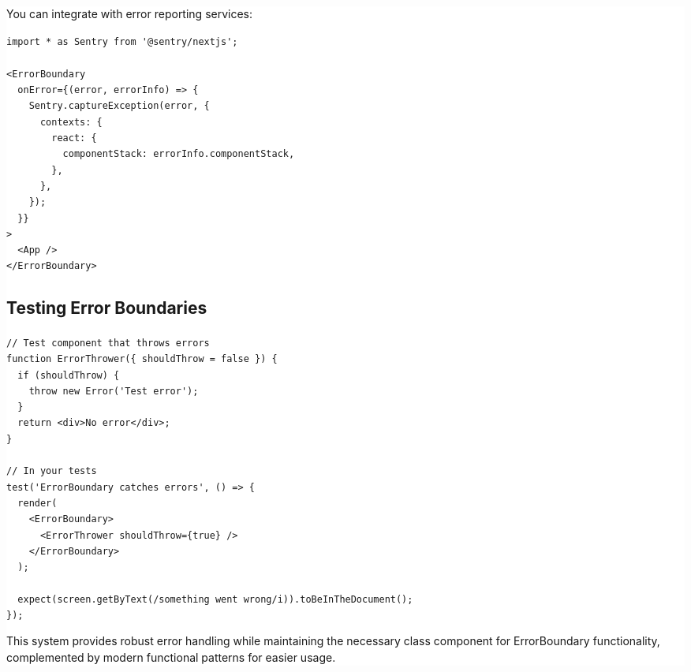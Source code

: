 You can integrate with error reporting services:

```tsx
import * as Sentry from '@sentry/nextjs';

<ErrorBoundary
  onError={(error, errorInfo) => {
    Sentry.captureException(error, {
      contexts: {
        react: {
          componentStack: errorInfo.componentStack,
        },
      },
    });
  }}
>
  <App />
</ErrorBoundary>
```

## Testing Error Boundaries

```tsx
// Test component that throws errors
function ErrorThrower({ shouldThrow = false }) {
  if (shouldThrow) {
    throw new Error('Test error');
  }
  return <div>No error</div>;
}

// In your tests
test('ErrorBoundary catches errors', () => {
  render(
    <ErrorBoundary>
      <ErrorThrower shouldThrow={true} />
    </ErrorBoundary>
  );
  
  expect(screen.getByText(/something went wrong/i)).toBeInTheDocument();
});
```

This system provides robust error handling while maintaining the necessary class component for ErrorBoundary functionality, complemented by modern functional patterns for easier usage.
